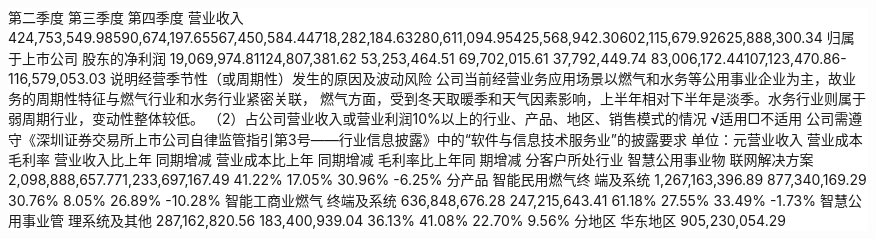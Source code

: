 第二季度
第三季度
第四季度
营业收入
424,753,549.98590,674,197.65567,450,584.44718,282,184.63280,611,094.95425,568,942.30602,115,679.92625,888,300.34
归属于上市公司
股东的净利润
19,069,974.81124,807,381.62
53,253,464.51
69,702,015.61
37,792,449.74
83,006,172.44107,123,470.86-116,579,053.03
说明经营季节性（或周期性）发生的原因及波动风险
公司当前经营业务应用场景以燃气和水务等公用事业企业为主，故业务的周期性特征与燃气行业和水务行业紧密关联，
燃气方面，受到冬天取暖季和天气因素影响，上半年相对下半年是淡季。水务行业则属于弱周期行业，变动性整体较低。
（2）占公司营业收入或营业利润10%以上的行业、产品、地区、销售模式的情况
√适用□不适用
公司需遵守《深圳证券交易所上市公司自律监管指引第3号——行业信息披露》中的“软件与信息技术服务业”的披露要求
单位：元营业收入
营业成本
毛利率
营业收入比上年
同期增减
营业成本比上年
同期增减
毛利率比上年同
期增减
分客户所处行业
智慧公用事业物
联网解决方案
2,098,888,657.771,233,697,167.49
41.22%
17.05%
30.96%
-6.25%
分产品
智能民用燃气终
端及系统
1,267,163,396.89
877,340,169.29
30.76%
8.05%
26.89%
-10.28%
智能工商业燃气
终端及系统
636,848,676.28
247,215,643.41
61.18%
27.55%
33.49%
-1.73%
智慧公用事业管
理系统及其他
287,162,820.56
183,400,939.04
36.13%
41.08%
22.70%
9.56%
分地区
华东地区
905,230,054.29